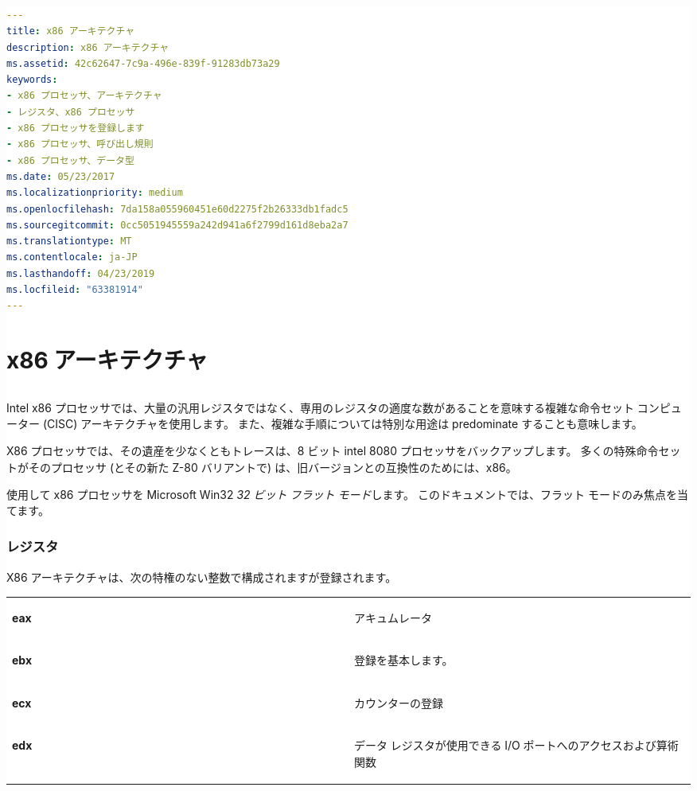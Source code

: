 ```yaml
---
title: x86 アーキテクチャ
description: x86 アーキテクチャ
ms.assetid: 42c62647-7c9a-496e-839f-91283db73a29
keywords:
- x86 プロセッサ、アーキテクチャ
- レジスタ、x86 プロセッサ
- x86 プロセッサを登録します
- x86 プロセッサ、呼び出し規則
- x86 プロセッサ、データ型
ms.date: 05/23/2017
ms.localizationpriority: medium
ms.openlocfilehash: 7da158a055960451e60d2275f2b26333db1fadc5
ms.sourcegitcommit: 0cc5051945559a242d941a6f2799d161d8eba2a7
ms.translationtype: MT
ms.contentlocale: ja-JP
ms.lasthandoff: 04/23/2019
ms.locfileid: "63381914"
---
```

# <a name="x86-architecture"></a>x86 アーキテクチャ


## <span id="ddk_x86_architecture_dbg"></span><span id="DDK_X86_ARCHITECTURE_DBG"></span>


Intel x86 プロセッサでは、大量の汎用レジスタではなく、専用のレジスタの適度な数があることを意味する複雑な命令セット コンピューター (CISC) アーキテクチャを使用します。 また、複雑な手順については特別な用途は predominate することも意味します。

X86 プロセッサでは、その遺産を少なくともトレースは、8 ビット intel 8080 プロセッサをバックアップします。 多くの特殊命令セットがそのプロセッサ (とその新た Z-80 バリアントで) は、旧バージョンとの互換性のためには、x86。

使用して x86 プロセッサを Microsoft Win32 *32 ビット フラット モード*します。 このドキュメントでは、フラット モードのみ焦点を当てます。

### <a name="span-idregistersspanspan-idregistersspanspan-idregistersspanregisters"></a><span id="Registers"></span><span id="registers"></span><span id="REGISTERS"></span>レジスタ

X86 アーキテクチャは、次の特権のない整数で構成されますが登録されます。

<table>
<colgroup>
<col width="50%" />
<col width="50%" />
</colgroup>
<tbody>
<tr class="odd">
<td align="left"><p><strong>eax</strong></p></td>
<td align="left"><p>アキュムレータ</p></td>
</tr>
<tr class="even">
<td align="left"><p><strong>ebx</strong></p></td>
<td align="left"><p>登録を基本します。</p></td>
</tr>
<tr class="odd">
<td align="left"><p><strong>ecx</strong></p></td>
<td align="left"><p>カウンターの登録</p></td>
</tr>
<tr class="even">
<td align="left"><p><strong>edx</strong></p></td>
<td align="left"><p>データ レジスタが使用できる I/O ポートへのアクセスおよび算術関数</p></td>
</tr>